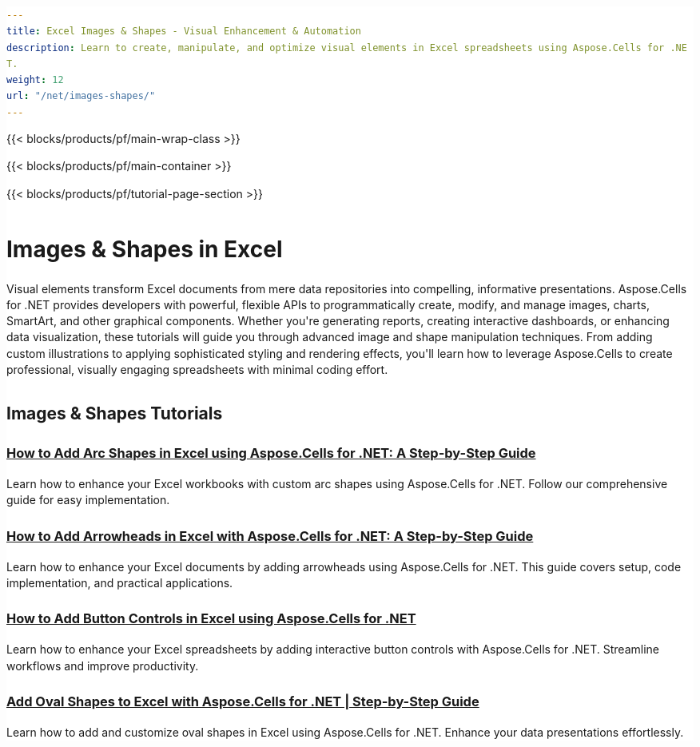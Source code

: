 ```yaml
---
title: Excel Images & Shapes - Visual Enhancement & Automation
description: Learn to create, manipulate, and optimize visual elements in Excel spreadsheets using Aspose.Cells for .NET.
weight: 12
url: "/net/images-shapes/"
---
```


{{< blocks/products/pf/main-wrap-class >}}

{{< blocks/products/pf/main-container >}}

{{< blocks/products/pf/tutorial-page-section >}}


# Images & Shapes in Excel
Visual elements transform Excel documents from mere data repositories into compelling, informative presentations. Aspose.Cells for .NET provides developers with powerful, flexible APIs to programmatically create, modify, and manage images, charts, SmartArt, and other graphical components. Whether you're generating reports, creating interactive dashboards, or enhancing data visualization, these tutorials will guide you through advanced image and shape manipulation techniques. From adding custom illustrations to applying sophisticated styling and rendering effects, you'll learn how to leverage Aspose.Cells to create professional, visually engaging spreadsheets with minimal coding effort.
    

## Images & Shapes Tutorials

### [How to Add Arc Shapes in Excel using Aspose.Cells for .NET&#58; A Step-by-Step Guide](./add-arc-shapes-excel-aspose-cells)
Learn how to enhance your Excel workbooks with custom arc shapes using Aspose.Cells for .NET. Follow our comprehensive guide for easy implementation.

### [How to Add Arrowheads in Excel with Aspose.Cells for .NET&#58; A Step-by-Step Guide](./add-arrowheads-excel-aspose-cells-net)
Learn how to enhance your Excel documents by adding arrowheads using Aspose.Cells for .NET. This guide covers setup, code implementation, and practical applications.

### [How to Add Button Controls in Excel using Aspose.Cells for .NET](./add-button-controls-excel-aspose-cells-net)
Learn how to enhance your Excel spreadsheets by adding interactive button controls with Aspose.Cells for .NET. Streamline workflows and improve productivity.

### [Add Oval Shapes to Excel with Aspose.Cells for .NET | Step-by-Step Guide](./add-oval-shapes-excel-aspose-cells-dotnet)
Learn how to add and customize oval shapes in Excel using Aspose.Cells for .NET. Enhance your data presentations effortlessly.
